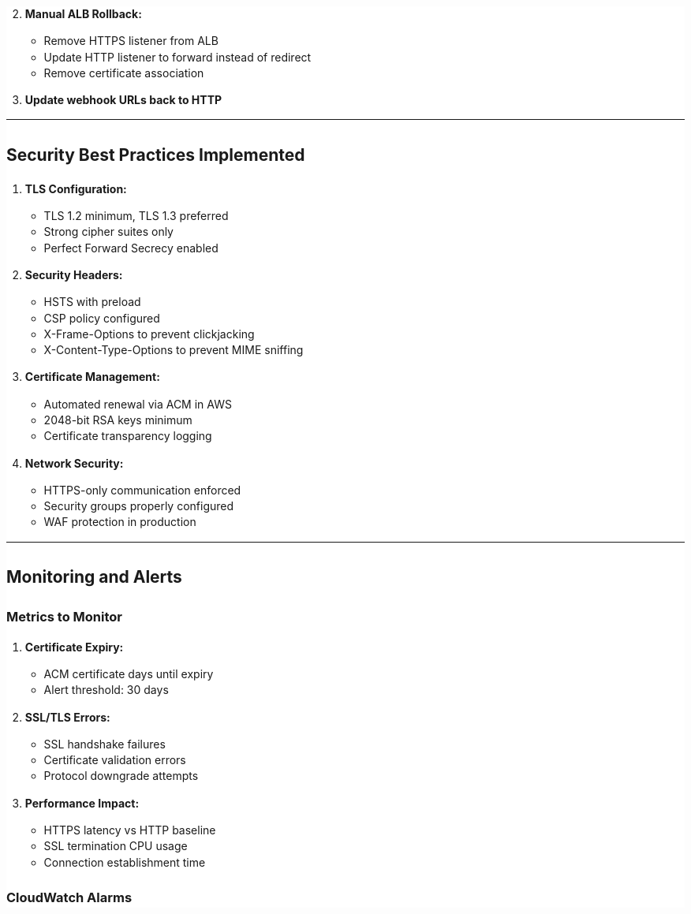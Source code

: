2. **Manual ALB Rollback:**
   - Remove HTTPS listener from ALB
   - Update HTTP listener to forward instead of redirect
   - Remove certificate association

3. **Update webhook URLs back to HTTP**

---

## Security Best Practices Implemented

1. **TLS Configuration:**
   - TLS 1.2 minimum, TLS 1.3 preferred
   - Strong cipher suites only
   - Perfect Forward Secrecy enabled

2. **Security Headers:**
   - HSTS with preload
   - CSP policy configured
   - X-Frame-Options to prevent clickjacking
   - X-Content-Type-Options to prevent MIME sniffing

3. **Certificate Management:**
   - Automated renewal via ACM in AWS
   - 2048-bit RSA keys minimum
   - Certificate transparency logging

4. **Network Security:**
   - HTTPS-only communication enforced
   - Security groups properly configured
   - WAF protection in production

---

## Monitoring and Alerts

### Metrics to Monitor

1. **Certificate Expiry:**
   - ACM certificate days until expiry
   - Alert threshold: 30 days

2. **SSL/TLS Errors:**
   - SSL handshake failures
   - Certificate validation errors
   - Protocol downgrade attempts

3. **Performance Impact:**
   - HTTPS latency vs HTTP baseline
   - SSL termination CPU usage
   - Connection establishment time

### CloudWatch Alarms
